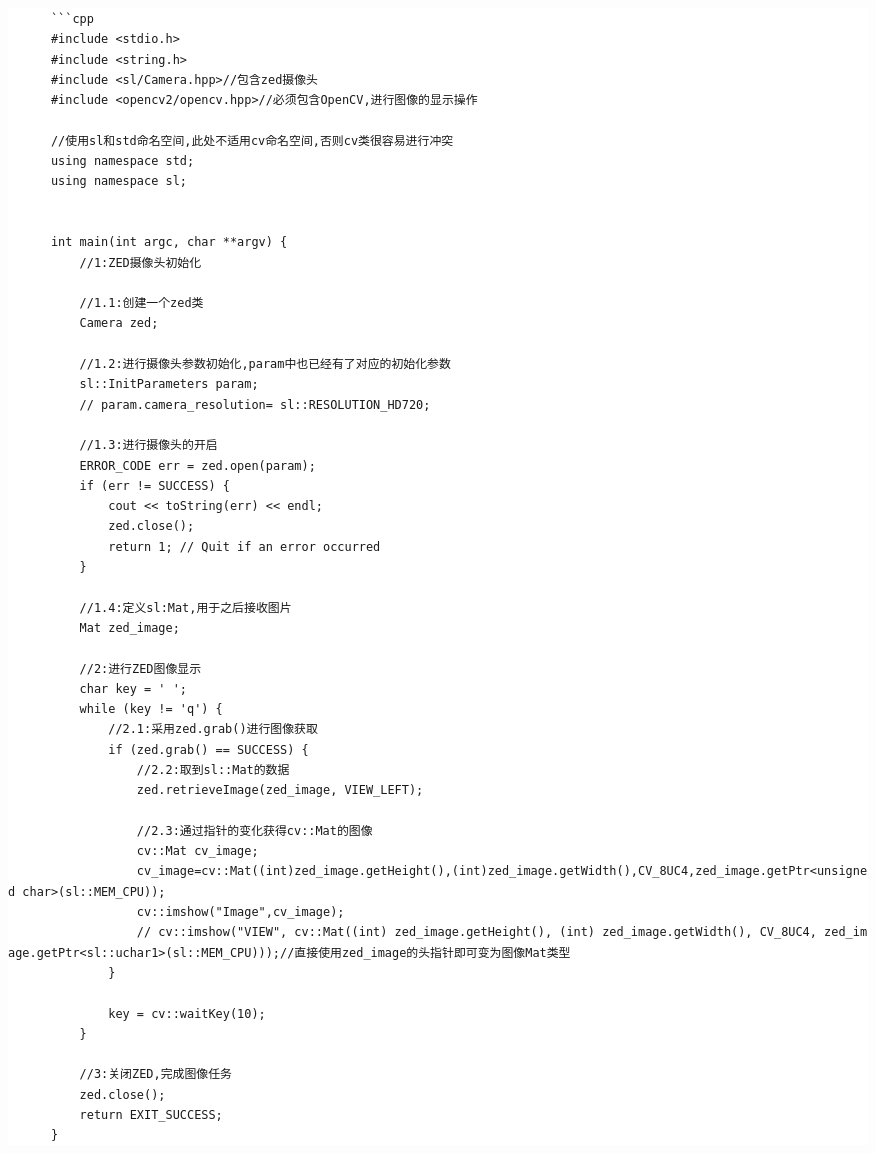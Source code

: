           ```cpp
          #include <stdio.h>
          #include <string.h>
          #include <sl/Camera.hpp>//包含zed摄像头
          #include <opencv2/opencv.hpp>//必须包含OpenCV,进行图像的显示操作
          
          //使用sl和std命名空间,此处不适用cv命名空间,否则cv类很容易进行冲突
          using namespace std;
          using namespace sl;
          
          
          int main(int argc, char **argv) {
              //1:ZED摄像头初始化
          
              //1.1:创建一个zed类
              Camera zed;
          
              //1.2:进行摄像头参数初始化,param中也已经有了对应的初始化参数
              sl::InitParameters param;
              // param.camera_resolution= sl::RESOLUTION_HD720;
          
              //1.3:进行摄像头的开启
              ERROR_CODE err = zed.open(param);
              if (err != SUCCESS) {
                  cout << toString(err) << endl;
                  zed.close();
                  return 1; // Quit if an error occurred
              }
          
              //1.4:定义sl:Mat,用于之后接收图片
              Mat zed_image;
              
              //2:进行ZED图像显示
              char key = ' ';
              while (key != 'q') {
                  //2.1:采用zed.grab()进行图像获取
                  if (zed.grab() == SUCCESS) {
                      //2.2:取到sl::Mat的数据
                      zed.retrieveImage(zed_image, VIEW_LEFT);
          
                      //2.3:通过指针的变化获得cv::Mat的图像
                      cv::Mat cv_image;
                      cv_image=cv::Mat((int)zed_image.getHeight(),(int)zed_image.getWidth(),CV_8UC4,zed_image.getPtr<unsigned char>(sl::MEM_CPU));
                      cv::imshow("Image",cv_image);
                      // cv::imshow("VIEW", cv::Mat((int) zed_image.getHeight(), (int) zed_image.getWidth(), CV_8UC4, zed_image.getPtr<sl::uchar1>(sl::MEM_CPU)));//直接使用zed_image的头指针即可变为图像Mat类型
                  } 
                  
                  key = cv::waitKey(10);
              }
          
              //3:关闭ZED,完成图像任务
              zed.close();
              return EXIT_SUCCESS;
          }
          